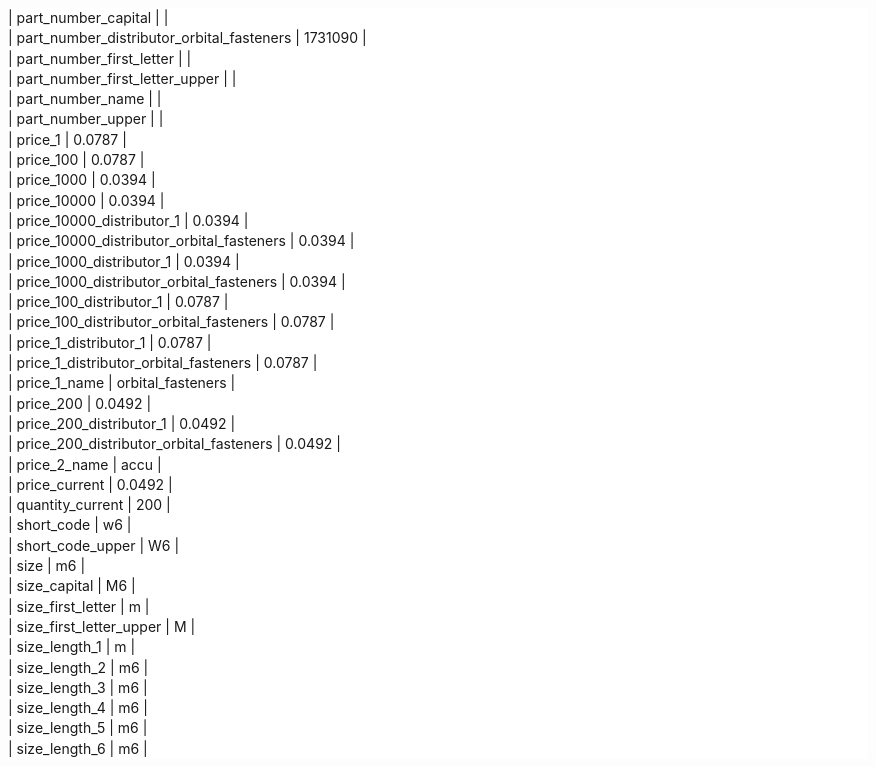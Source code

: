 | part_number_capital |  |  
| part_number_distributor_orbital_fasteners | 1731090 |  
| part_number_first_letter |  |  
| part_number_first_letter_upper |  |  
| part_number_name |  |  
| part_number_upper |  |  
| price_1 | 0.0787 |  
| price_100 | 0.0787 |  
| price_1000 | 0.0394 |  
| price_10000 | 0.0394 |  
| price_10000_distributor_1 | 0.0394 |  
| price_10000_distributor_orbital_fasteners | 0.0394 |  
| price_1000_distributor_1 | 0.0394 |  
| price_1000_distributor_orbital_fasteners | 0.0394 |  
| price_100_distributor_1 | 0.0787 |  
| price_100_distributor_orbital_fasteners | 0.0787 |  
| price_1_distributor_1 | 0.0787 |  
| price_1_distributor_orbital_fasteners | 0.0787 |  
| price_1_name | orbital_fasteners |  
| price_200 | 0.0492 |  
| price_200_distributor_1 | 0.0492 |  
| price_200_distributor_orbital_fasteners | 0.0492 |  
| price_2_name | accu |  
| price_current | 0.0492 |  
| quantity_current | 200 |  
| short_code | w6 |  
| short_code_upper | W6 |  
| size | m6 |  
| size_capital | M6 |  
| size_first_letter | m |  
| size_first_letter_upper | M |  
| size_length_1 | m |  
| size_length_2 | m6 |  
| size_length_3 | m6 |  
| size_length_4 | m6 |  
| size_length_5 | m6 |  
| size_length_6 | m6 |  
